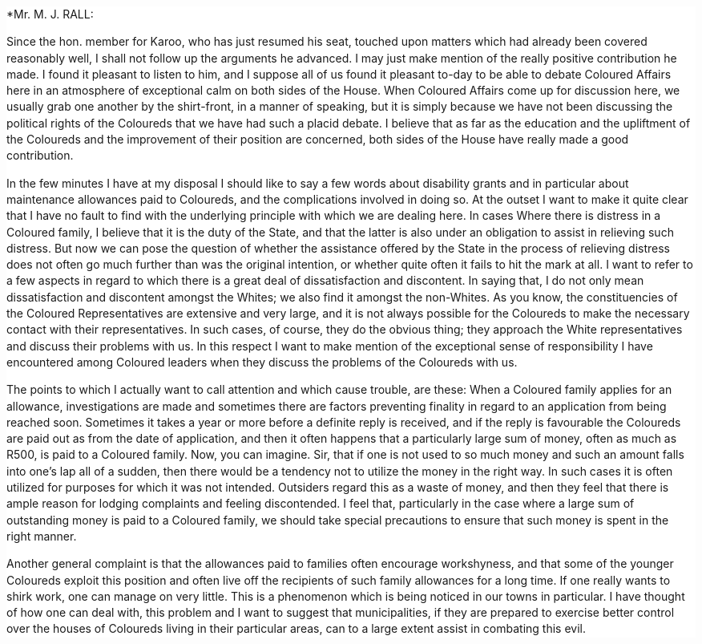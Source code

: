 </speech>

<speech by="#rall">

<from>*Mr. <person refersTo="hansard_za">M. J. RALL</person>:</from>

<p>Since the hon. member for Karoo, who has just resumed his seat, touched upon matters which had already been covered reasonably well, I shall not follow up the arguments he advanced. I may just make mention of the really positive contribution he made. I found it pleasant to listen to him, and I suppose all of us found it pleasant to-day to be able to debate Coloured Affairs here in an atmosphere of exceptional calm on both sides of the House. When Coloured Affairs come up for discussion here, we usually grab one another by the shirt-front, in a manner of speaking, but it is simply because we have not been discussing the political rights of the Coloureds that we have had such a placid debate. I believe that as far as the education and the upliftment of the Coloureds and the improvement of their position are concerned, both sides of the House have really made a good contribution.</p>

<p>In the few minutes I have at my disposal I should like to say a few words about disability grants and in particular about maintenance allowances paid to Coloureds, and the complications involved in doing so. At the outset I want to make it quite clear that I have no fault to find with the underlying principle with which we are dealing here. In cases Where there is distress in a Coloured family, I believe that it is the duty of the State, and that the latter is also under an obligation to assist in relieving such distress. But now we can pose the question of whether the assistance offered by the State in the process of relieving distress does not often go much further than was the original intention, or whether quite often it fails to hit the mark at all. I want to refer to a few aspects in regard to which there is a great deal of dissatisfaction and discontent. In saying that, I do not only mean dissatisfaction and discontent amongst the Whites; we also find it amongst the non-Whites. As you know, the constituencies of the Coloured Representatives are extensive and very large, and it is not always possible for the Coloureds to make the necessary contact with their representatives. In such cases, of course, they do the obvious thing; they approach the White representatives and discuss their problems with us. In this respect I want to make mention of the exceptional sense of responsibility I have encountered among Coloured leaders when they discuss the problems of the Coloureds with us.</p>

<p>The points to which I actually want to call attention and which cause trouble, are these: When a Coloured family applies for an allowance, investigations are made and sometimes there are factors preventing finality in regard to an application from being reached soon. Sometimes it takes a year or more before a definite reply is received, and if the reply is favourable the Coloureds are paid out as from the date of application, and then it often happens that a particularly large sum of money, often as much as R500, is paid to a Coloured family. Now, you can imagine. Sir, that if one is not used to so much money<span class="col_6579-6580" refersTo="page_0495"/> and such an amount falls into one&#x2019;s lap all of a sudden, then there would be a tendency not to utilize the money in the right way. In such cases it is often utilized for purposes for which it was not intended. Outsiders regard this as a waste of money, and then they feel that there is ample reason for lodging complaints and feeling discontended. I feel that, particularly in the case where a large sum of outstanding money is paid to a Coloured family, we should take special precautions to ensure that such money is spent in the right manner.</p>

<p>Another general complaint is that the allowances paid to families often encourage workshyness, and that some of the younger Coloureds exploit this position and often live off the recipients of such family allowances for a long time. If one really wants to shirk work, one can manage on very little. This is a phenomenon which is being noticed in our towns in particular. I have thought of how one can deal with, this problem and I want to suggest that municipalities, if they are prepared to exercise better control over the houses of Coloureds living in their particular areas, can to a large extent assist in combating this evil.</p>
